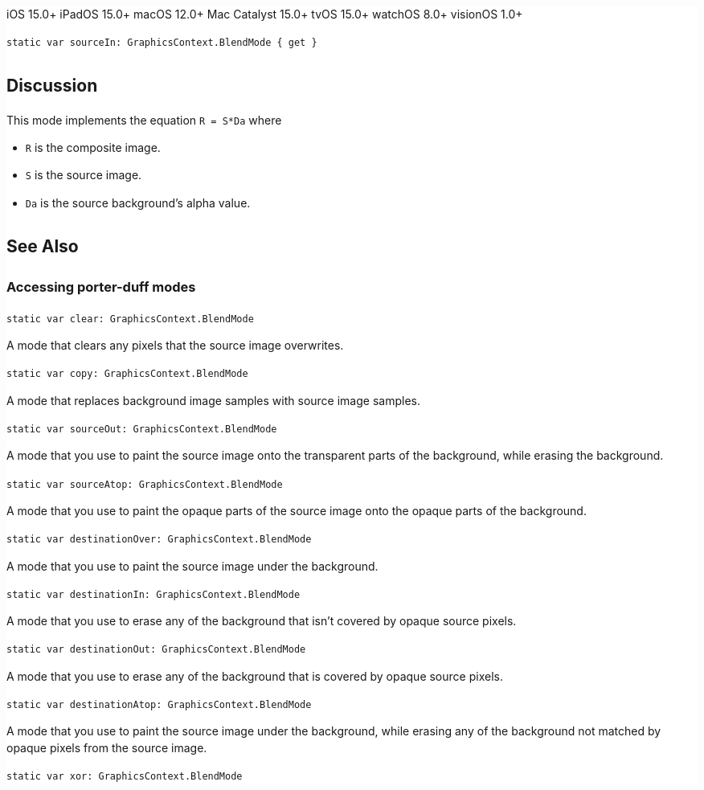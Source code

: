 iOS 15.0+  iPadOS 15.0+  macOS 12.0+  Mac Catalyst 15.0+  tvOS 15.0+  watchOS
8.0+  visionOS 1.0+

    
    
    static var sourceIn: GraphicsContext.BlendMode { get }

## Discussion

This mode implements the equation `R = S*Da` where

  * `R` is the composite image.

  * `S` is the source image.

  * `Da` is the source background’s alpha value.

## See Also

### Accessing porter-duff modes

`static var clear: GraphicsContext.BlendMode`

A mode that clears any pixels that the source image overwrites.

`static var copy: GraphicsContext.BlendMode`

A mode that replaces background image samples with source image samples.

`static var sourceOut: GraphicsContext.BlendMode`

A mode that you use to paint the source image onto the transparent parts of
the background, while erasing the background.

`static var sourceAtop: GraphicsContext.BlendMode`

A mode that you use to paint the opaque parts of the source image onto the
opaque parts of the background.

`static var destinationOver: GraphicsContext.BlendMode`

A mode that you use to paint the source image under the background.

`static var destinationIn: GraphicsContext.BlendMode`

A mode that you use to erase any of the background that isn’t covered by
opaque source pixels.

`static var destinationOut: GraphicsContext.BlendMode`

A mode that you use to erase any of the background that is covered by opaque
source pixels.

`static var destinationAtop: GraphicsContext.BlendMode`

A mode that you use to paint the source image under the background, while
erasing any of the background not matched by opaque pixels from the source
image.

`static var xor: GraphicsContext.BlendMode`

